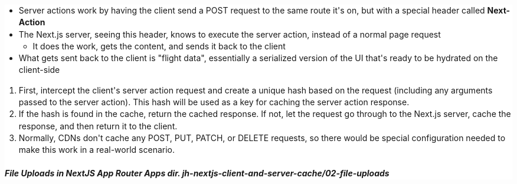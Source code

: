 - Server actions work by having the client send a POST request to the same route it's on, but with a special header called **Next-Action**
- The Next.js server, seeing this header, knows to execute the server action, instead of a normal page request
  - It does the work, gets the content, and sends it back to the client
- What gets sent back to the client is "flight data", essentially a serialized version of the UI that's ready to be hydrated on the client-side

1. First, intercept the client's server action request and create a unique hash based on the request (including any arguments passed to the server action). This hash will be used as a key for caching the server action response.
2. If the hash is found in the cache, return the cached response. If not, let the request go through to the Next.js server, cache the response, and then return it to the client.
3. Normally, CDNs don't cache any POST, PUT, PATCH, or DELETE requests, so there would be special configuration needed to make this work in a real-world scenario.

##### File Uploads in NextJS App Router Apps dir. jh-nextjs-client-and-server-cache/02-file-uploads
